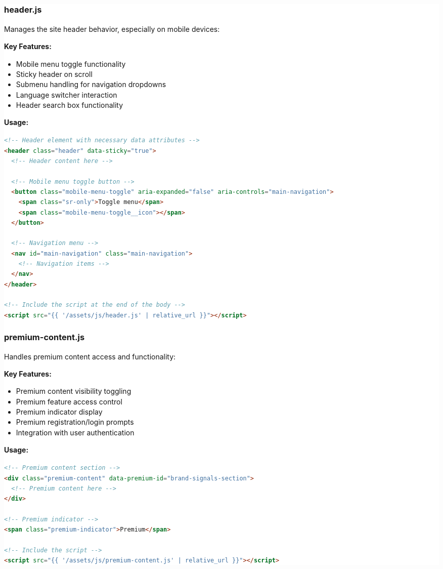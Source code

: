 ### header.js

Manages the site header behavior, especially on mobile devices:

**Key Features:**
- Mobile menu toggle functionality
- Sticky header on scroll
- Submenu handling for navigation dropdowns
- Language switcher interaction
- Header search box functionality

**Usage:**
```html
<!-- Header element with necessary data attributes -->
<header class="header" data-sticky="true">
  <!-- Header content here -->
  
  <!-- Mobile menu toggle button -->
  <button class="mobile-menu-toggle" aria-expanded="false" aria-controls="main-navigation">
    <span class="sr-only">Toggle menu</span>
    <span class="mobile-menu-toggle__icon"></span>
  </button>
  
  <!-- Navigation menu -->
  <nav id="main-navigation" class="main-navigation">
    <!-- Navigation items -->
  </nav>
</header>

<!-- Include the script at the end of the body -->
<script src="{{ '/assets/js/header.js' | relative_url }}"></script>
```

### premium-content.js

Handles premium content access and functionality:

**Key Features:**
- Premium content visibility toggling
- Premium feature access control
- Premium indicator display
- Premium registration/login prompts
- Integration with user authentication

**Usage:**
```html
<!-- Premium content section -->
<div class="premium-content" data-premium-id="brand-signals-section">
  <!-- Premium content here -->
</div>

<!-- Premium indicator -->
<span class="premium-indicator">Premium</span>

<!-- Include the script -->
<script src="{{ '/assets/js/premium-content.js' | relative_url }}"></script>
```
